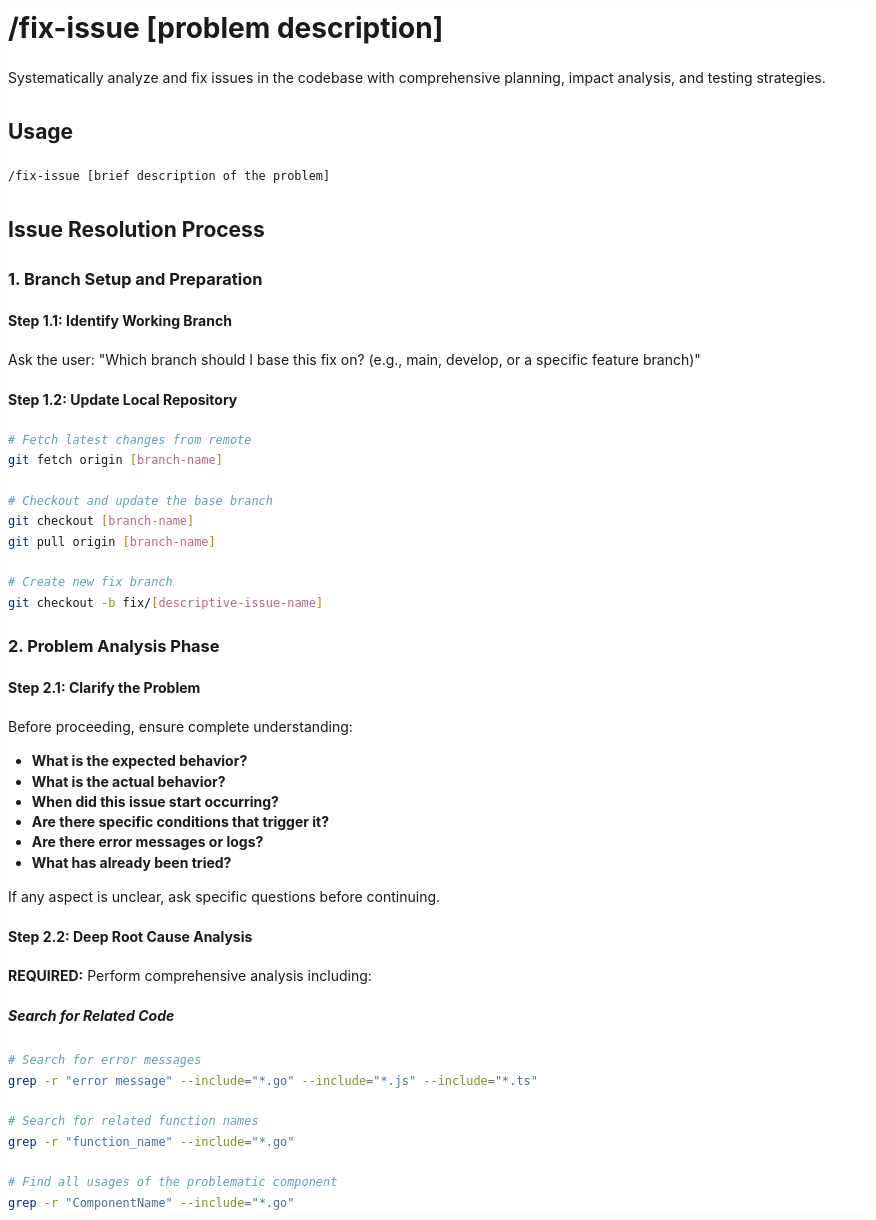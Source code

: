 # /fix-issue [problem description]

Systematically analyze and fix issues in the codebase with comprehensive planning, impact analysis, and testing strategies.

## Usage

```sh
/fix-issue [brief description of the problem]
```

## Issue Resolution Process

### 1. Branch Setup and Preparation

#### Step 1.1: Identify Working Branch
Ask the user: "Which branch should I base this fix on? (e.g., main, develop, or a specific feature branch)"

#### Step 1.2: Update Local Repository
```sh
# Fetch latest changes from remote
git fetch origin [branch-name]

# Checkout and update the base branch
git checkout [branch-name]
git pull origin [branch-name]

# Create new fix branch
git checkout -b fix/[descriptive-issue-name]
```

### 2. Problem Analysis Phase

#### Step 2.1: Clarify the Problem
Before proceeding, ensure complete understanding:
- **What is the expected behavior?**
- **What is the actual behavior?**
- **When did this issue start occurring?**
- **Are there specific conditions that trigger it?**
- **Are there error messages or logs?**
- **What has already been tried?**

If any aspect is unclear, ask specific questions before continuing.

#### Step 2.2: Deep Root Cause Analysis
**REQUIRED:** Perform comprehensive analysis including:

##### Search for Related Code
```sh
# Search for error messages
grep -r "error message" --include="*.go" --include="*.js" --include="*.ts"

# Search for related function names
grep -r "function_name" --include="*.go"

# Find all usages of the problematic component
grep -r "ComponentName" --include="*.go"
```
